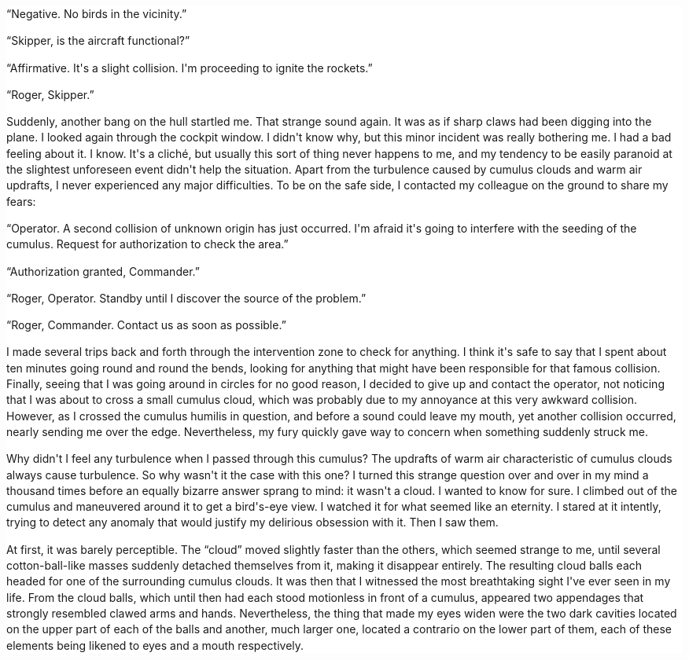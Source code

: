 
“Negative. No birds in the vicinity.”



“Skipper, is the aircraft functional?”



“Affirmative. It's a slight collision. I'm proceeding to ignite the rockets.”



“Roger, Skipper.”



Suddenly, another bang on the hull startled me. That strange sound again. It was as if sharp claws had been digging into the plane. I looked again through the cockpit window. I didn't know why, but this minor incident was really bothering me. I had a bad feeling about it. I know. It's a cliché, but usually this sort of thing never happens to me, and my tendency to be easily paranoid at the slightest unforeseen event didn't help the situation. Apart from the turbulence caused by cumulus clouds and warm air updrafts, I never experienced any major difficulties. To be on the safe side, I contacted my colleague on the ground to share my fears:



“Operator. A second collision of unknown origin has just occurred. I'm afraid it's going to interfere with the seeding of the cumulus. Request for authorization to check the area.”



“Authorization granted, Commander.”



“Roger, Operator. Standby until I discover the source of the problem.”



“Roger, Commander. Contact us as soon as possible.”



I made several trips back and forth through the intervention zone to check for anything. I think it's safe to say that I spent about ten minutes going round and round the bends, looking for anything that might have been responsible for that famous collision. Finally, seeing that I was going around in circles for no good reason, I decided to give up and contact the operator, not noticing that I was about to cross a small cumulus cloud, which was probably due to my annoyance at this very awkward collision. However, as I crossed the cumulus humilis in question, and before a sound could leave my mouth, yet another collision occurred, nearly sending me over the edge. Nevertheless, my fury quickly gave way to concern when something suddenly struck me.



Why didn't I feel any turbulence when I passed through this cumulus? The updrafts of warm air characteristic of cumulus clouds always cause turbulence. So why wasn't it the case with this one? I turned this strange question over and over in my mind a thousand times before an equally bizarre answer sprang to mind: it wasn't a cloud. I wanted to know for sure. I climbed out of the cumulus and maneuvered around it to get a bird's-eye view. I watched it for what seemed like an eternity. I stared at it intently, trying to detect any anomaly that would justify my delirious obsession with it. Then I saw them.



At first, it was barely perceptible. The “cloud” moved slightly faster than the others, which seemed strange to me, until several cotton-ball-like masses suddenly detached themselves from it, making it disappear entirely. The resulting cloud balls each headed for one of the surrounding cumulus clouds. It was then that I witnessed the most breathtaking sight I've ever seen in my life. From the cloud balls, which until then had each stood motionless in front of a cumulus, appeared two appendages that strongly resembled clawed arms and hands. Nevertheless, the thing that made my eyes widen were the two dark cavities located on the upper part of each of the balls and another, much larger one, located a contrario on the lower part of them, each of these elements being likened to eyes and a mouth respectively.
